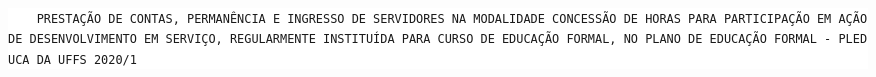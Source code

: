        PRESTAÇÃO DE CONTAS, PERMANÊNCIA E INGRESSO DE SERVIDORES NA MODALIDADE CONCESSÃO DE HORAS PARA PARTICIPAÇÃO EM AÇÃO DE DESENVOLVIMENTO EM SERVIÇO, REGULARMENTE INSTITUÍDA PARA CURSO DE EDUCAÇÃO FORMAL, NO PLANO DE EDUCAÇÃO FORMAL - PLEDUCA DA UFFS 2020/1  
